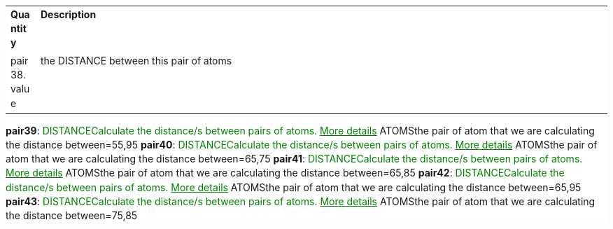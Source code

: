 <span style="display:none;" id="data/ala10/5-adaptive/opes/10/plumed.datpair38">The DISTANCE action with label <b>pair38</b> calculates the following quantities:<table  align="center" frame="void" width="95%" cellpadding="5%"><tr><td width="5%"><b> Quantity </b>  </td><td><b> Description </b> </td></tr><tr><td width="5%">pair38.value</td><td>the DISTANCE between this pair of atoms</td></tr></table></span><b name="data/ala10/5-adaptive/opes/10/plumed.datpair39" onclick='showPath("data/ala10/5-adaptive/opes/10/plumed.dat","data/ala10/5-adaptive/opes/10/plumed.datpair39","data/ala10/5-adaptive/opes/10/plumed.datpair39","brown")'>pair39</b>: <span class="plumedtooltip" style="color:green">DISTANCE<span class="right">Calculate the distance/s between pairs of atoms. <a href="https://www.plumed.org/doc-master/user-doc/html/DISTANCE" style="color:green">More details</a><i></i></span></span> <span class="plumedtooltip">ATOMS<span class="right">the pair of atom that we are calculating the distance between<i></i></span></span>=55,95
<span style="display:none;" id="data/ala10/5-adaptive/opes/10/plumed.datpair39">The DISTANCE action with label <b>pair39</b> calculates the following quantities:<table  align="center" frame="void" width="95%" cellpadding="5%"><tr><td width="5%"><b> Quantity </b>  </td><td><b> Description </b> </td></tr><tr><td width="5%">pair39.value</td><td>the DISTANCE between this pair of atoms</td></tr></table></span><b name="data/ala10/5-adaptive/opes/10/plumed.datpair40" onclick='showPath("data/ala10/5-adaptive/opes/10/plumed.dat","data/ala10/5-adaptive/opes/10/plumed.datpair40","data/ala10/5-adaptive/opes/10/plumed.datpair40","brown")'>pair40</b>: <span class="plumedtooltip" style="color:green">DISTANCE<span class="right">Calculate the distance/s between pairs of atoms. <a href="https://www.plumed.org/doc-master/user-doc/html/DISTANCE" style="color:green">More details</a><i></i></span></span> <span class="plumedtooltip">ATOMS<span class="right">the pair of atom that we are calculating the distance between<i></i></span></span>=65,75
<span style="display:none;" id="data/ala10/5-adaptive/opes/10/plumed.datpair40">The DISTANCE action with label <b>pair40</b> calculates the following quantities:<table  align="center" frame="void" width="95%" cellpadding="5%"><tr><td width="5%"><b> Quantity </b>  </td><td><b> Description </b> </td></tr><tr><td width="5%">pair40.value</td><td>the DISTANCE between this pair of atoms</td></tr></table></span><b name="data/ala10/5-adaptive/opes/10/plumed.datpair41" onclick='showPath("data/ala10/5-adaptive/opes/10/plumed.dat","data/ala10/5-adaptive/opes/10/plumed.datpair41","data/ala10/5-adaptive/opes/10/plumed.datpair41","brown")'>pair41</b>: <span class="plumedtooltip" style="color:green">DISTANCE<span class="right">Calculate the distance/s between pairs of atoms. <a href="https://www.plumed.org/doc-master/user-doc/html/DISTANCE" style="color:green">More details</a><i></i></span></span> <span class="plumedtooltip">ATOMS<span class="right">the pair of atom that we are calculating the distance between<i></i></span></span>=65,85
<span style="display:none;" id="data/ala10/5-adaptive/opes/10/plumed.datpair41">The DISTANCE action with label <b>pair41</b> calculates the following quantities:<table  align="center" frame="void" width="95%" cellpadding="5%"><tr><td width="5%"><b> Quantity </b>  </td><td><b> Description </b> </td></tr><tr><td width="5%">pair41.value</td><td>the DISTANCE between this pair of atoms</td></tr></table></span><b name="data/ala10/5-adaptive/opes/10/plumed.datpair42" onclick='showPath("data/ala10/5-adaptive/opes/10/plumed.dat","data/ala10/5-adaptive/opes/10/plumed.datpair42","data/ala10/5-adaptive/opes/10/plumed.datpair42","brown")'>pair42</b>: <span class="plumedtooltip" style="color:green">DISTANCE<span class="right">Calculate the distance/s between pairs of atoms. <a href="https://www.plumed.org/doc-master/user-doc/html/DISTANCE" style="color:green">More details</a><i></i></span></span> <span class="plumedtooltip">ATOMS<span class="right">the pair of atom that we are calculating the distance between<i></i></span></span>=65,95
<span style="display:none;" id="data/ala10/5-adaptive/opes/10/plumed.datpair42">The DISTANCE action with label <b>pair42</b> calculates the following quantities:<table  align="center" frame="void" width="95%" cellpadding="5%"><tr><td width="5%"><b> Quantity </b>  </td><td><b> Description </b> </td></tr><tr><td width="5%">pair42.value</td><td>the DISTANCE between this pair of atoms</td></tr></table></span><b name="data/ala10/5-adaptive/opes/10/plumed.datpair43" onclick='showPath("data/ala10/5-adaptive/opes/10/plumed.dat","data/ala10/5-adaptive/opes/10/plumed.datpair43","data/ala10/5-adaptive/opes/10/plumed.datpair43","brown")'>pair43</b>: <span class="plumedtooltip" style="color:green">DISTANCE<span class="right">Calculate the distance/s between pairs of atoms. <a href="https://www.plumed.org/doc-master/user-doc/html/DISTANCE" style="color:green">More details</a><i></i></span></span> <span class="plumedtooltip">ATOMS<span class="right">the pair of atom that we are calculating the distance between<i></i></span></span>=75,85